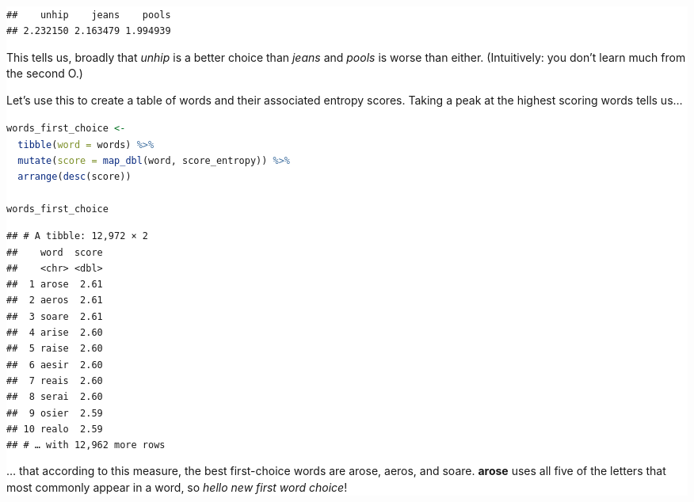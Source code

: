     ##    unhip    jeans    pools 
    ## 2.232150 2.163479 1.994939

This tells us, broadly that *unhip* is a better choice than *jeans*
and *pools* is worse than either.
(Intuitively: you don’t learn much from the second <span class="letter">O</span>.)

Let’s use this to create a table of words and their associated entropy scores.
Taking a peak at the highest scoring words tells us…

``` r
words_first_choice <-
  tibble(word = words) %>%
  mutate(score = map_dbl(word, score_entropy)) %>%
  arrange(desc(score))

words_first_choice
```

    ## # A tibble: 12,972 × 2
    ##    word  score
    ##    <chr> <dbl>
    ##  1 arose  2.61
    ##  2 aeros  2.61
    ##  3 soare  2.61
    ##  4 arise  2.60
    ##  5 raise  2.60
    ##  6 aesir  2.60
    ##  7 reais  2.60
    ##  8 serai  2.60
    ##  9 osier  2.59
    ## 10 realo  2.59
    ## # … with 12,962 more rows

… that according to this measure, the best first-choice words are
arose, aeros, and soare.
**arose** uses all five of the letters that most commonly appear in a word,
so *hello new first word choice*!
